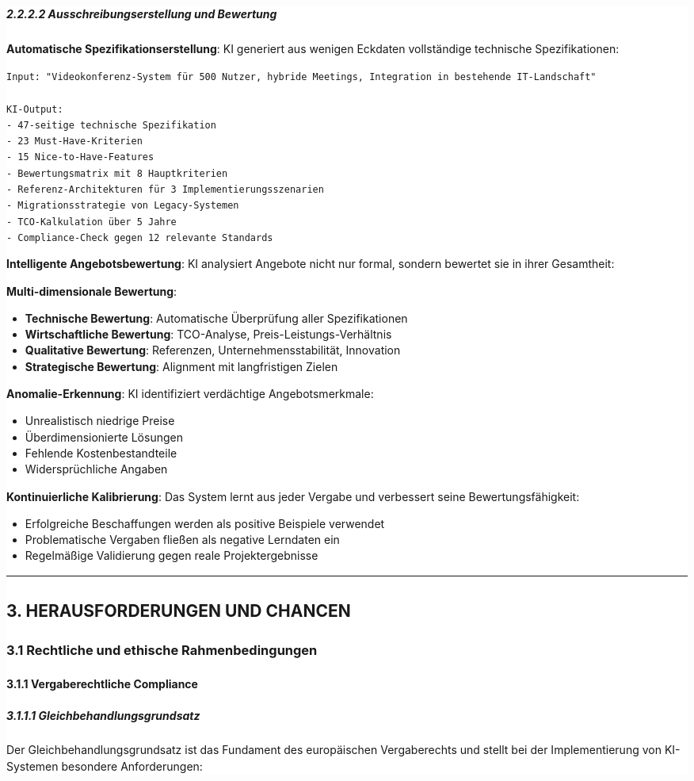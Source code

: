 ##### 2.2.2.2 Ausschreibungserstellung und Bewertung

**Automatische Spezifikationserstellung**: KI generiert aus wenigen Eckdaten vollständige technische Spezifikationen:

```
Input: "Videokonferenz-System für 500 Nutzer, hybride Meetings, Integration in bestehende IT-Landschaft"

KI-Output:
- 47-seitige technische Spezifikation
- 23 Must-Have-Kriterien
- 15 Nice-to-Have-Features
- Bewertungsmatrix mit 8 Hauptkriterien
- Referenz-Architekturen für 3 Implementierungsszenarien
- Migrationsstrategie von Legacy-Systemen
- TCO-Kalkulation über 5 Jahre
- Compliance-Check gegen 12 relevante Standards
```

**Intelligente Angebotsbewertung**: KI analysiert Angebote nicht nur formal, sondern bewertet sie in ihrer Gesamtheit:

**Multi-dimensionale Bewertung**:
- **Technische Bewertung**: Automatische Überprüfung aller Spezifikationen
- **Wirtschaftliche Bewertung**: TCO-Analyse, Preis-Leistungs-Verhältnis
- **Qualitative Bewertung**: Referenzen, Unternehmensstabilität, Innovation
- **Strategische Bewertung**: Alignment mit langfristigen Zielen

**Anomalie-Erkennung**: KI identifiziert verdächtige Angebotsmerkmale:
- Unrealistisch niedrige Preise
- Überdimensionierte Lösungen
- Fehlende Kostenbestandteile
- Widersprüchliche Angaben

**Kontinuierliche Kalibrierung**: Das System lernt aus jeder Vergabe und verbessert seine Bewertungsfähigkeit:
- Erfolgreiche Beschaffungen werden als positive Beispiele verwendet
- Problematische Vergaben fließen als negative Lerndaten ein
- Regelmäßige Validierung gegen reale Projektergebnisse

---

## 3. HERAUSFORDERUNGEN UND CHANCEN

### 3.1 Rechtliche und ethische Rahmenbedingungen

#### 3.1.1 Vergaberechtliche Compliance

##### 3.1.1.1 Gleichbehandlungsgrundsatz

Der Gleichbehandlungsgrundsatz ist das Fundament des europäischen Vergaberechts und stellt bei der Implementierung von KI-Systemen besondere Anforderungen:
